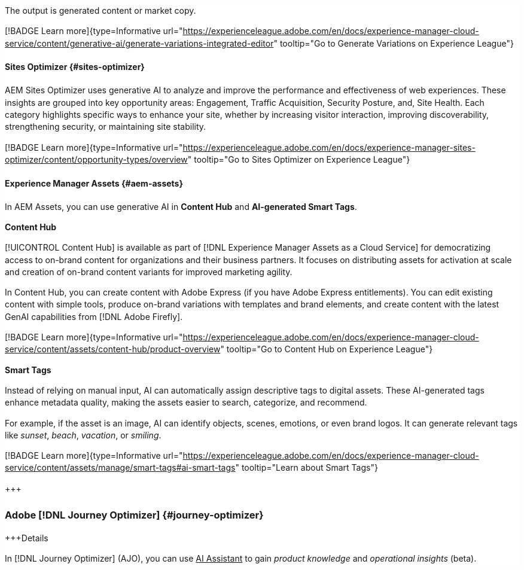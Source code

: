 The output is generated content or market copy. 

[!BADGE Learn more]{type=Informative url="https://experienceleague.adobe.com/en/docs/experience-manager-cloud-service/content/generative-ai/generate-variations-integrated-editor" tooltip="Go to Generate Variations on Experience League"}

#### Sites Optimizer {#sites-optimizer}

AEM Sites Optimizer uses generative AI to analyze and improve the performance and effectiveness of web experiences. These insights are grouped into key opportunity areas: Engagement, Traffic Acquisition, Security Posture, and, Site Health. Each category highlights specific ways to enhance your site, whether by increasing visitor interaction, improving discoverability, strengthening security, or maintaining site stability.

[!BADGE Learn more]{type=Informative url="https://experienceleague.adobe.com/en/docs/experience-manager-sites-optimizer/content/opportunity-types/overview" tooltip="Go to Sites Optimizer on Experience League"}

#### Experience Manager Assets {#aem-assets}

In AEM Assets, you can use generative AI in **Content Hub** and **AI-generated Smart Tags**.

**Content Hub**

[!UICONTROL Content Hub] is available as part of [!DNL Experience Manager Assets as a Cloud Service] for democratizing access to on-brand content for organizations and their business partners. It focuses on distributing assets for activation at scale and creation of on-brand content variants for improved marketing agility.

In Content Hub, you can create content with Adobe Express (if you have Adobe Express entitlements). You can edit existing content with simple tools, produce on-brand variations with templates and brand elements, and create content with the latest GenAI capabilities from [!DNL Adobe Firefly]. 

[!BADGE Learn more]{type=Informative url="https://experienceleague.adobe.com/en/docs/experience-manager-cloud-service/content/assets/content-hub/product-overview" tooltip="Go to Content Hub on Experience League"}

**Smart Tags**

Instead of relying on manual input, AI can automatically assign descriptive tags to digital assets. These AI-generated tags enhance metadata quality, making the assets easier to search, categorize, and recommend. 

For example, if the asset is an image, AI can identify objects, scenes, emotions, or even brand logos. It can generate relevant tags like _sunset_, _beach_, _vacation_, or _smiling_. 

[!BADGE Learn more]{type=Informative url="https://experienceleague.adobe.com/en/docs/experience-manager-cloud-service/content/assets/manage/smart-tags#ai-smart-tags" tooltip="Learn about Smart Tags"}

+++

### Adobe [!DNL Journey Optimizer] {#journey-optimizer}

+++Details

In [!DNL Journey Optimizer] (AJO), you can use [AI Assistant](https://experienceleague.adobe.com/en/docs/journey-optimizer/using/get-started/ai-assistant) to gain _product knowledge_ and _operational insights_ (beta). 
